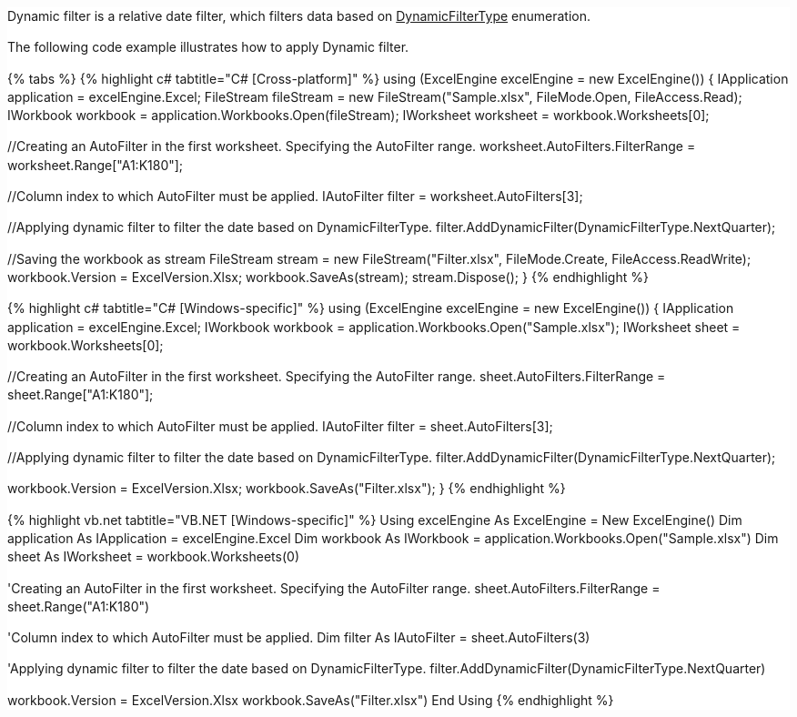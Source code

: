 Dynamic filter is a relative date filter, which filters data based on [DynamicFilterType](https://help.syncfusion.com/cr/document-processing/Syncfusion.XlsIO.DynamicFilterType.html) enumeration. 

The following code example illustrates how to apply Dynamic filter.

{% tabs %}
{% highlight c# tabtitle="C# [Cross-platform]" %}
using (ExcelEngine excelEngine = new ExcelEngine())
{
  IApplication application = excelEngine.Excel;
  FileStream fileStream = new FileStream("Sample.xlsx", FileMode.Open, FileAccess.Read);
  IWorkbook workbook = application.Workbooks.Open(fileStream);
  IWorksheet worksheet = workbook.Worksheets[0];

  //Creating an AutoFilter in the first worksheet. Specifying the AutoFilter range.
  worksheet.AutoFilters.FilterRange = worksheet.Range["A1:K180"];

  //Column index to which AutoFilter must be applied.
  IAutoFilter filter = worksheet.AutoFilters[3];

  //Applying dynamic filter to filter the date based on DynamicFilterType.
  filter.AddDynamicFilter(DynamicFilterType.NextQuarter);

  //Saving the workbook as stream
  FileStream stream = new FileStream("Filter.xlsx", FileMode.Create, FileAccess.ReadWrite);
  workbook.Version = ExcelVersion.Xlsx;
  workbook.SaveAs(stream);
  stream.Dispose();
}
{% endhighlight %}

{% highlight c# tabtitle="C# [Windows-specific]" %}
using (ExcelEngine excelEngine = new ExcelEngine())
{
  IApplication application = excelEngine.Excel;
  IWorkbook workbook = application.Workbooks.Open("Sample.xlsx");
  IWorksheet sheet = workbook.Worksheets[0];

  //Creating an AutoFilter in the first worksheet. Specifying the AutoFilter range.
  sheet.AutoFilters.FilterRange = sheet.Range["A1:K180"];

  //Column index to which AutoFilter must be applied.
  IAutoFilter filter = sheet.AutoFilters[3];

  //Applying dynamic filter to filter the date based on DynamicFilterType.
  filter.AddDynamicFilter(DynamicFilterType.NextQuarter);

  workbook.Version = ExcelVersion.Xlsx;
  workbook.SaveAs("Filter.xlsx");
}
{% endhighlight %}

{% highlight vb.net tabtitle="VB.NET [Windows-specific]" %}
Using excelEngine As ExcelEngine = New ExcelEngine()
  Dim application As IApplication = excelEngine.Excel
  Dim workbook As IWorkbook = application.Workbooks.Open("Sample.xlsx")
  Dim sheet As IWorksheet = workbook.Worksheets(0)

  'Creating an AutoFilter in the first worksheet. Specifying the AutoFilter range.
  sheet.AutoFilters.FilterRange = sheet.Range("A1:K180")

  'Column index to which AutoFilter must be applied.
  Dim filter As IAutoFilter = sheet.AutoFilters(3)

  'Applying dynamic filter to filter the date based on DynamicFilterType.
  filter.AddDynamicFilter(DynamicFilterType.NextQuarter)

  workbook.Version = ExcelVersion.Xlsx
  workbook.SaveAs("Filter.xlsx")
End Using
{% endhighlight %}